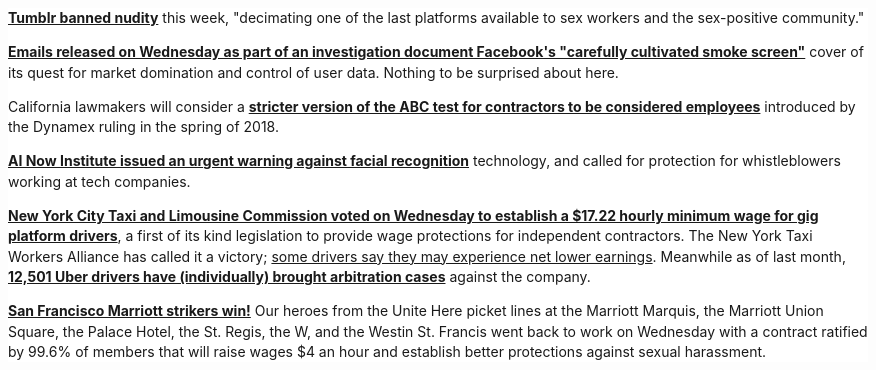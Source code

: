[**Tumblr banned nudity**](https://www.washingtonpost.com/business/2018/12/04/tumblrs-nudity-crackdown-means-pornography-will-be-harder-find-its-platform-than-nazi-propaganda/?utm_term=.9e2cd5f7dbea) this week, "decimating one of the last&nbsp;platforms available to sex workers and the&nbsp;sex-positive community."  
  
[**Emails released on Wednesday as part of an investigation document Facebook's "carefully cultivated smoke screen"**](https://www.nytimes.com/2018/12/05/technology/facebook-emails-privacy-data.html) cover of its quest for market domination and&nbsp;control of user data. Nothing to be surprised about here.  
  
California lawmakers will consider a [**stricter version of the ABC test for contractors to be considered employees**](https://www.sacbee.com/news/politics-government/capitol-alert/article222466405.html)&nbsp;introduced by the Dynamex ruling in the spring of 2018.  
  
[**AI Now Institute issued an urgent warning against facial recognition**](https://theintercept.com/2018/12/06/artificial-intellgience-experts-issue-urgent-warning-against-facial-scanning-with-a-dangerous-history/) technology, and called for protection for&nbsp;whistleblowers working at tech companies.  
  
[**New York City Taxi and Limousine Commission voted on Wednesday to establish a $17.22 hourly minimum wage for gig platform drivers**](http://campaign.r20.constantcontact.com/render?m=1101912670699&ca=6c815b12-cb81-4306-b3dc-d4754d7ce1d1), a first of its kind legislation to provide wage protections for independent contractors.&nbsp;The New York Taxi Workers Alliance has called it a victory; [some drivers say they may experience net lower earnings](https://www.businessinsider.com/new-uber-pay-rates-hurt-earnings-drivers-say-2018-12).&nbsp;Meanwhile as of last month, [**12,501 Uber drivers have (individually) brought arbitration cases**](https://gizmodo.com/ubers-arbitration-policy-comes-back-to-bite-it-in-the-a-1830892372) against the company.  
  
[**San Francisco Marriott strikers win!**](https://www.nytimes.com/2018/12/03/travel/san-francisco-marriott-strike-over.html#click=https://t.co/JWlqlRkvTo) Our heroes from the Unite Here picket lines&nbsp;at&nbsp;the Marriott Marquis, the Marriott Union Square, the Palace Hotel, the St. Regis, the W, and the Westin St. Francis went back to work on Wednesday with a contract ratified by 99.6% of members that will raise wages $4 an hour and establish better protections against sexual harassment.&nbsp;

<a href="https://twitter.com/UniteHereLocal2/status/1070830344977420289">